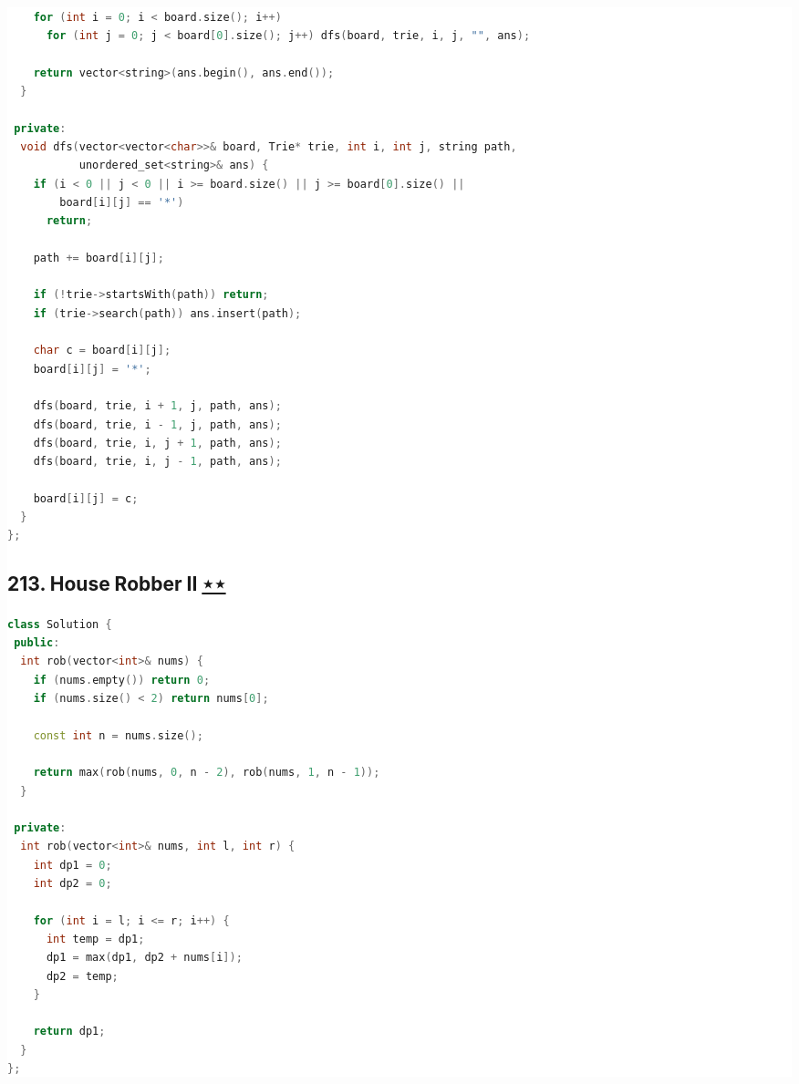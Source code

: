 ```cpp
    for (int i = 0; i < board.size(); i++)
      for (int j = 0; j < board[0].size(); j++) dfs(board, trie, i, j, "", ans);

    return vector<string>(ans.begin(), ans.end());
  }

 private:
  void dfs(vector<vector<char>>& board, Trie* trie, int i, int j, string path,
           unordered_set<string>& ans) {
    if (i < 0 || j < 0 || i >= board.size() || j >= board[0].size() ||
        board[i][j] == '*')
      return;

    path += board[i][j];

    if (!trie->startsWith(path)) return;
    if (trie->search(path)) ans.insert(path);

    char c = board[i][j];
    board[i][j] = '*';

    dfs(board, trie, i + 1, j, path, ans);
    dfs(board, trie, i - 1, j, path, ans);
    dfs(board, trie, i, j + 1, path, ans);
    dfs(board, trie, i, j - 1, path, ans);

    board[i][j] = c;
  }
};
```

## 213. House Robber II [$\star\star$](https://leetcode.com/problems/house-robber-ii)

```cpp
class Solution {
 public:
  int rob(vector<int>& nums) {
    if (nums.empty()) return 0;
    if (nums.size() < 2) return nums[0];

    const int n = nums.size();

    return max(rob(nums, 0, n - 2), rob(nums, 1, n - 1));
  }

 private:
  int rob(vector<int>& nums, int l, int r) {
    int dp1 = 0;
    int dp2 = 0;

    for (int i = l; i <= r; i++) {
      int temp = dp1;
      dp1 = max(dp1, dp2 + nums[i]);
      dp2 = temp;
    }

    return dp1;
  }
};
```
